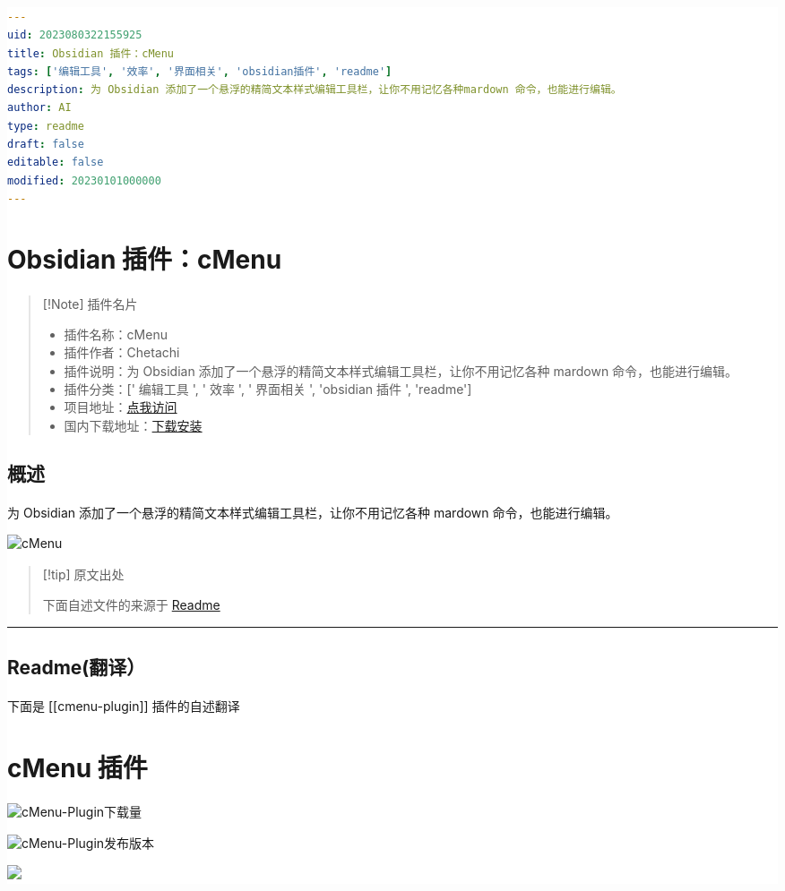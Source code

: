 ```yaml
---
uid: 2023080322155925
title: Obsidian 插件：cMenu
tags: ['编辑工具', '效率', '界面相关', 'obsidian插件', 'readme']
description: 为 Obsidian 添加了一个悬浮的精简文本样式编辑工具栏，让你不用记忆各种mardown 命令，也能进行编辑。
author: AI
type: readme
draft: false
editable: false
modified: 20230101000000
---
```


# Obsidian 插件：cMenu

> [!Note] 插件名片
> - 插件名称：cMenu
> - 插件作者：Chetachi
> - 插件说明：为 Obsidian 添加了一个悬浮的精简文本样式编辑工具栏，让你不用记忆各种 mardown 命令，也能进行编辑。
> - 插件分类：[' 编辑工具 ', ' 效率 ', ' 界面相关 ', 'obsidian 插件 ', 'readme']
> - 项目地址：[点我访问](https://github.com/chetachiezikeuzor/cMenu-Plugin)
> - 国内下载地址：[下载安装](https://pkmer.cn/products/plugin/pluginMarket/?cmenu-plugin)

## 概述

为 Obsidian 添加了一个悬浮的精简文本样式编辑工具栏，让你不用记忆各种 mardown 命令，也能进行编辑。

![cMenu](https://cdn.pkmer.cn/covers/cmenu-plugin.PNG!pkmer)

> [!tip] 原文出处
>
>下面自述文件的来源于 [Readme](https://ghproxy.net/https://raw.githubusercontent.com/chetachiezikeuzor/cMenu-Plugin/master/README.md)
>

---

## Readme(翻译）

下面是 [[cmenu-plugin]] 插件的自述翻译

# cMenu 插件

![cMenu-Plugin下载量](https://img.shields.io/github/downloads/chetachiezikeuzor/cMenu-Plugin/total.svg)

![cMenu-Plugin发布版本](https://img.shields.io/github/v/release/chetachiezikeuzor/cMenu-Plugin)

![](https://raw.githubusercontent.com/chetachiezikeuzor/cMenu-Plugin/master/assets/cMenu%20Demo%20Header.png)
